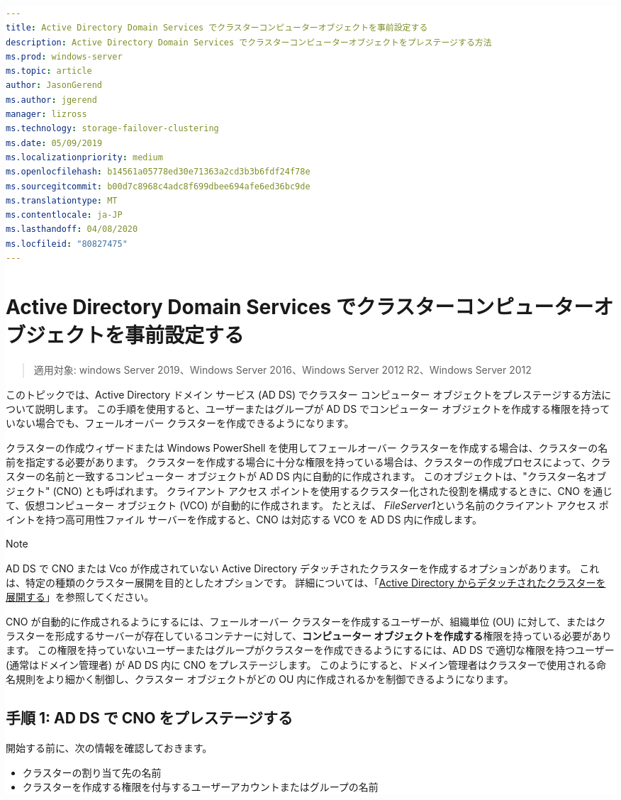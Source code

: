 ```yaml
---
title: Active Directory Domain Services でクラスターコンピューターオブジェクトを事前設定する
description: Active Directory Domain Services でクラスターコンピューターオブジェクトをプレステージする方法
ms.prod: windows-server
ms.topic: article
author: JasonGerend
ms.author: jgerend
manager: lizross
ms.technology: storage-failover-clustering
ms.date: 05/09/2019
ms.localizationpriority: medium
ms.openlocfilehash: b14561a05778ed30e71363a2cd3b3b6fdf24f78e
ms.sourcegitcommit: b00d7c8968c4adc8f699dbee694afe6ed36bc9de
ms.translationtype: MT
ms.contentlocale: ja-JP
ms.lasthandoff: 04/08/2020
ms.locfileid: "80827475"
---
```

# <a name="prestage-cluster-computer-objects-in-active-directory-domain-services"></a>Active Directory Domain Services でクラスターコンピューターオブジェクトを事前設定する

>適用対象: windows Server 2019、Windows Server 2016、Windows Server 2012 R2、Windows Server 2012

このトピックでは、Active Directory ドメイン サービス (AD DS) でクラスター コンピューター オブジェクトをプレステージする方法について説明します。 この手順を使用すると、ユーザーまたはグループが AD DS でコンピューター オブジェクトを作成する権限を持っていない場合でも、フェールオーバー クラスターを作成できるようになります。

クラスターの作成ウィザードまたは Windows PowerShell を使用してフェールオーバー クラスターを作成する場合は、クラスターの名前を指定する必要があります。 クラスターを作成する場合に十分な権限を持っている場合は、クラスターの作成プロセスによって、クラスターの名前と一致するコンピューター オブジェクトが AD DS 内に自動的に作成されます。 このオブジェクトは、"クラスター名オブジェクト" (CNO) とも呼ばれます。 クライアント アクセス ポイントを使用するクラスター化された役割を構成するときに、CNO を通じて、仮想コンピューター オブジェクト (VCO) が自動的に作成されます。 たとえば、 *FileServer1*という名前のクライアント アクセス ポイントを持つ高可用性ファイル サーバーを作成すると、CNO は対応する VCO を AD DS 内に作成します。

>[!NOTE]
>AD DS で CNO または Vco が作成されていない Active Directory デタッチされたクラスターを作成するオプションがあります。 これは、特定の種類のクラスター展開を目的としたオプションです。 詳細については、「[Active Directory からデタッチされたクラスターを展開する](<https://docs.microsoft.com/previous-versions/windows/it-pro/windows-server-2012-r2-and-2012/dn265970(v%3dws.11)>)」を参照してください。

CNO が自動的に作成されるようにするには、フェールオーバー クラスターを作成するユーザーが、組織単位 (OU) に対して、またはクラスターを形成するサーバーが存在しているコンテナーに対して、**コンピューター オブジェクトを作成する**権限を持っている必要があります。 この権限を持っていないユーザーまたはグループがクラスターを作成できるようにするには、AD DS で適切な権限を持つユーザー (通常はドメイン管理者) が AD DS 内に CNO をプレステージします。 このようにすると、ドメイン管理者はクラスターで使用される命名規則をより細かく制御し、クラスター オブジェクトがどの OU 内に作成されるかを制御できるようになります。

## <a name="step-1-prestage-the-cno-in-ad-ds"></a>手順 1: AD DS で CNO をプレステージする

開始する前に、次の情報を確認しておきます。

- クラスターの割り当て先の名前
- クラスターを作成する権限を付与するユーザーアカウントまたはグループの名前
